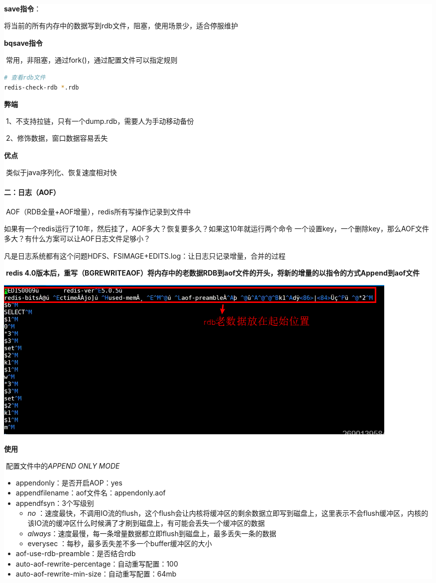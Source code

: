 **save指令**：

​		将当前的所有内存中的数据写到rdb文件，阻塞，使用场景少，适合停服维护

**bqsave指令**

​		常用，非阻塞，通过fork()，通过配置文件可以指定规则

```sh
# 查看rdb文件
redis-check-rdb *.rdb
```



**弊端**

​		1、不支持拉链，只有一个dump.rdb，需要人为手动移动备份

​		2、修饰数据，窗口数据容易丢失

**优点**

​		类似于java序列化、恢复速度相对快



#### **二：日志（AOF）**

​		AOF（RDB全量+AOF增量），redis所有写操作记录到文件中

​		如果有一个redis运行了10年，然后挂了，AOF多大？恢复要多久？如果这10年就运行两个命令 一个设置key，一个删除key，那么AOF文件多大？有什么方案可以让AOF日志文件足够小？

​		凡是日志系统都有这个问题HDFS、FSIMAGE+EDITS.log：让日志只记录增量，合并的过程

​		**redis 4.0版本后，重写（BGREWRITEAOF）将内存中的老数据RDB到aof文件的开头，将新的增量的以指令的方式Append到aof文件**

![image-20211217165903387](assets/image-20211217165903387.png)

**使用**

​		配置文件中的*APPEND ONLY MODE* 

- appendonly：是否开启AOP：yes
- appendfilename：aof文件名：appendonly.aof 
- appendfsyn：3个写级别
  - *no* ：速度最快，不调用IO流的flush，这个flush会让内核将缓冲区的剩余数据立即写到磁盘上，这里表示不会flush缓冲区，内核的该IO流的缓冲区什么时候满了才刷到磁盘上，有可能会丢失一个缓冲区的数据
  - *always*：速度最慢，每一条增量数据都立即flush到磁盘上，最多丢失一条的数据
  - everysec ：每秒，最多丢失差不多一个buffer缓冲区的大小
- aof-use-rdb-preamble：是否结合rdb
- auto-aof-rewrite-percentage：自动重写配置：100
- auto-aof-rewrite-min-size：自动重写配置：64mb
